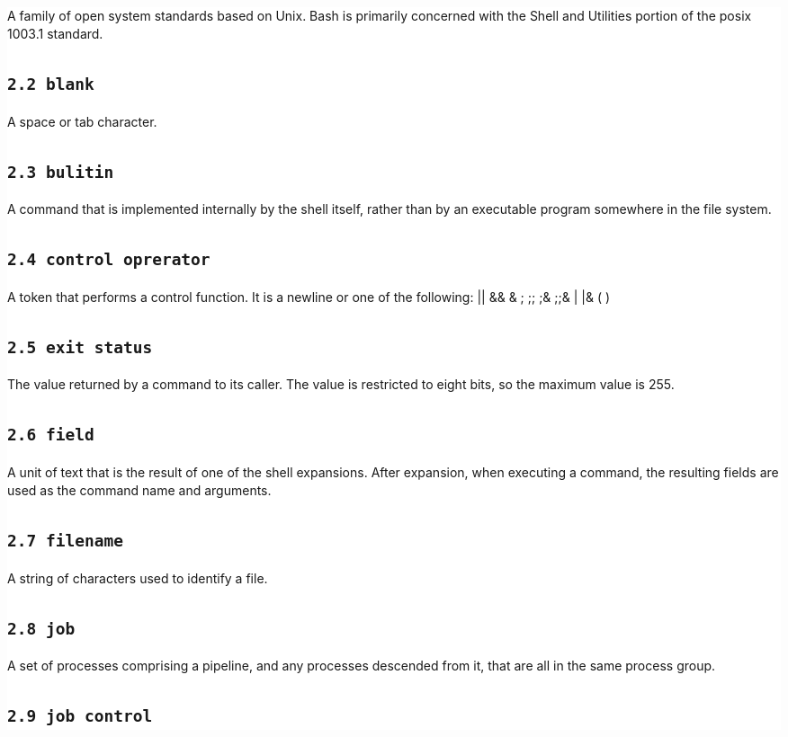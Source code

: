 A family of open system standards based on Unix. Bash is primarily concerned with the Shell and Utilities portion of the posix 1003.1 standard.

## `2.2 blank`

A space or tab character.

## `2.3 bulitin`

A command that is implemented internally by the shell itself, rather than by an executable program somewhere in the file system.

## `2.4 control oprerator`

A token that performs a control function. It is a newline or one of the following:
||
&&
&
;
;;
;&
;;&
|
|&
(
)

## `2.5 exit status`

The value returned by a command to its caller. The value is restricted to eight bits, so the maximum value is 255.

## `2.6 field`

A unit of text that is the result of one of the shell expansions. After expansion, when executing a command, the resulting fields are used as the command name and arguments.

## `2.7 filename`

A string of characters used to identify a file.

## `2.8 job`

A set of processes comprising a pipeline, and any processes descended from it, that are all in the same process group.

## `2.9 job control`
